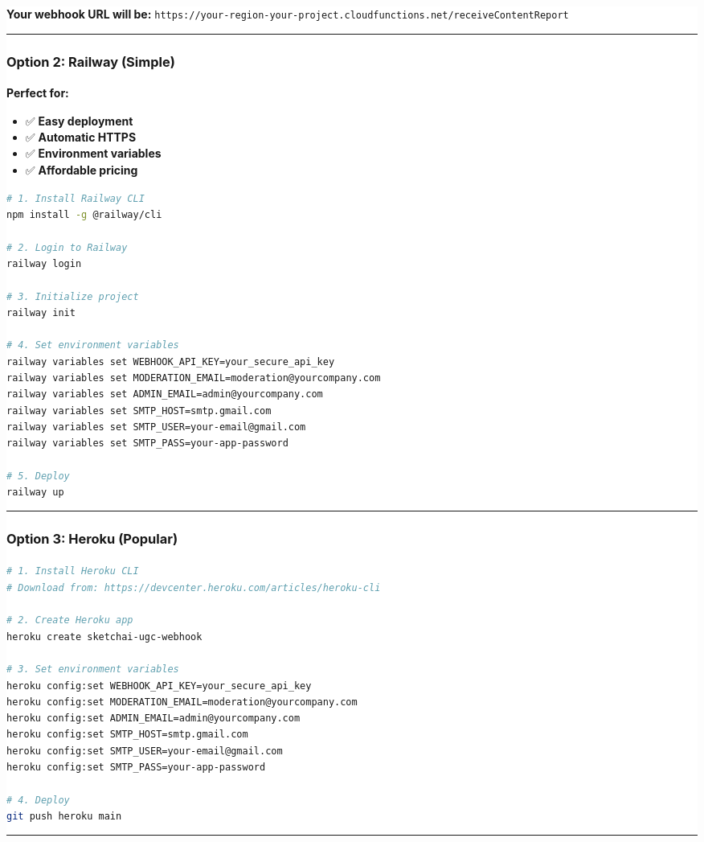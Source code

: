 **Your webhook URL will be:**
`https://your-region-your-project.cloudfunctions.net/receiveContentReport`

---

### **Option 2: Railway (Simple)**

**Perfect for:**
- ✅ **Easy deployment**
- ✅ **Automatic HTTPS**
- ✅ **Environment variables**
- ✅ **Affordable pricing**

```bash
# 1. Install Railway CLI
npm install -g @railway/cli

# 2. Login to Railway
railway login

# 3. Initialize project
railway init

# 4. Set environment variables
railway variables set WEBHOOK_API_KEY=your_secure_api_key
railway variables set MODERATION_EMAIL=moderation@yourcompany.com
railway variables set ADMIN_EMAIL=admin@yourcompany.com
railway variables set SMTP_HOST=smtp.gmail.com
railway variables set SMTP_USER=your-email@gmail.com
railway variables set SMTP_PASS=your-app-password

# 5. Deploy
railway up
```

---

### **Option 3: Heroku (Popular)**

```bash
# 1. Install Heroku CLI
# Download from: https://devcenter.heroku.com/articles/heroku-cli

# 2. Create Heroku app
heroku create sketchai-ugc-webhook

# 3. Set environment variables
heroku config:set WEBHOOK_API_KEY=your_secure_api_key
heroku config:set MODERATION_EMAIL=moderation@yourcompany.com
heroku config:set ADMIN_EMAIL=admin@yourcompany.com
heroku config:set SMTP_HOST=smtp.gmail.com
heroku config:set SMTP_USER=your-email@gmail.com
heroku config:set SMTP_PASS=your-app-password

# 4. Deploy
git push heroku main
```

---